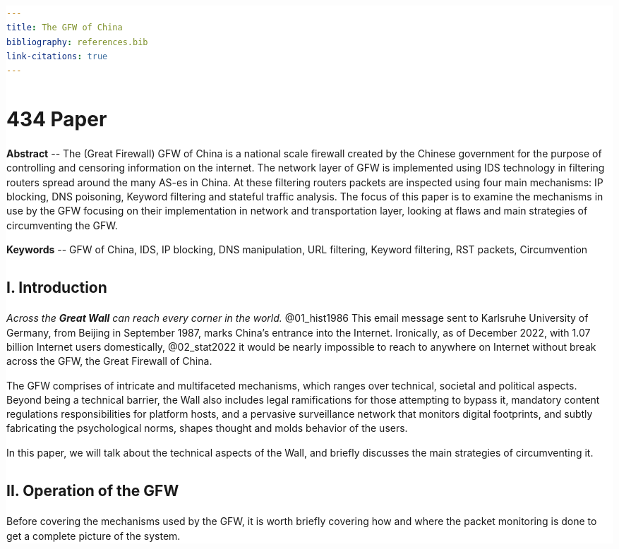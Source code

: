 ```yaml
---
title: The GFW of China
bibliography: references.bib
link-citations: true
---
```


# 434 Paper

**Abstract** -- 
The (Great Firewall) GFW of China is a national scale firewall created by 
  the Chinese government for the purpose of controlling 
  and censoring information on the internet. 
The network layer of GFW is implemented using IDS technology in 
  filtering routers spread around the many AS-es in China.
At these filtering routers packets are inspected using four main mechanisms: 
  IP blocking, DNS poisoning, Keyword filtering and stateful traffic analysis.
The focus of this paper is to examine the mechanisms in use by the GFW 
  focusing on their implementation in network and transportation layer, 
  looking at flaws and main strategies of circumventing the GFW.

**Keywords** -- 
  GFW of China, IDS, IP blocking, DNS manipulation, URL filtering, 
  Keyword filtering, RST packets, Circumvention

## I. Introduction

*Across the **Great Wall** can reach every corner in the world.* <x>@01_hist1986</x> 
This email message sent to Karlsruhe University of Germany, 
from Beijing in September 1987, marks China’s entrance into the Internet. 
Ironically, as of December 2022, with 1.07 billion Internet users domestically,
<x>@02_stat2022</x> it would be nearly impossible to reach to anywhere on Internet 
without break across the GFW, the Great Firewall of China. 

The GFW comprises of intricate and multifaceted mechanisms,
  which ranges over technical, societal and political aspects. 
Beyond being a technical barrier, the Wall also includes legal ramifications 
  for those attempting to bypass it, 
  mandatory content regulations responsibilities for platform hosts,
  and a pervasive surveillance network that monitors digital footprints, 
    and subtly fabricating the psychological norms, 
    shapes thought and molds behavior of the users.

In this paper, we will talk about the technical aspects of the Wall, 
  and briefly discusses the main strategies of circumventing it.

## II. Operation of the GFW

Before covering the mechanisms used by the GFW, 
it is worth briefly covering how and where the packet monitoring is done 
to get a complete picture of the system.
